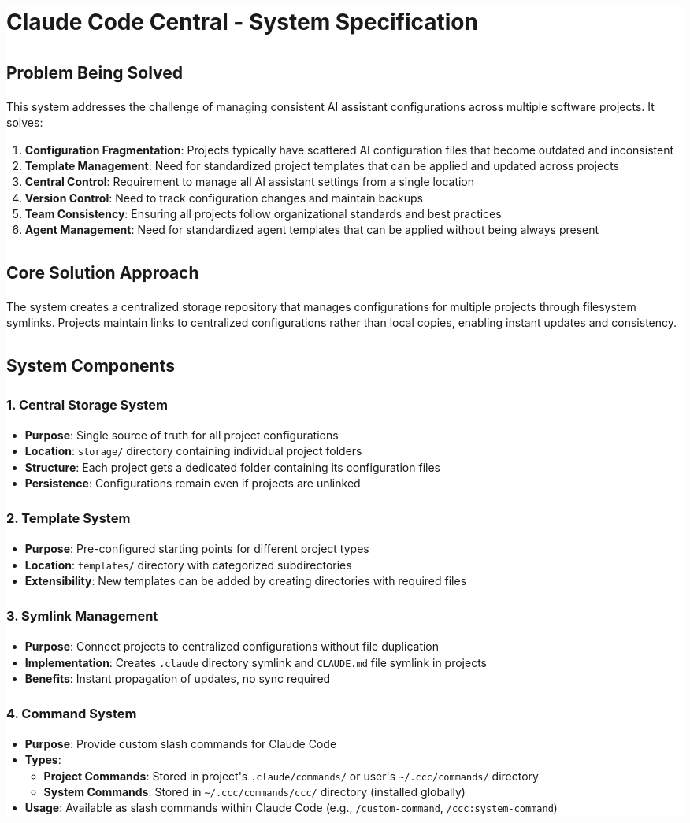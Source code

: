 # Claude Code Central - System Specification

## Problem Being Solved

This system addresses the challenge of managing consistent AI assistant configurations across multiple software projects. It solves:

1. **Configuration Fragmentation**: Projects typically have scattered AI configuration files that become outdated and inconsistent
2. **Template Management**: Need for standardized project templates that can be applied and updated across projects
3. **Central Control**: Requirement to manage all AI assistant settings from a single location
4. **Version Control**: Need to track configuration changes and maintain backups
5. **Team Consistency**: Ensuring all projects follow organizational standards and best practices
6. **Agent Management**: Need for standardized agent templates that can be applied without being always present

## Core Solution Approach

The system creates a centralized storage repository that manages configurations for multiple projects through filesystem symlinks. Projects maintain links to centralized configurations rather than local copies, enabling instant updates and consistency.

## System Components

### 1. Central Storage System
- **Purpose**: Single source of truth for all project configurations
- **Location**: `storage/` directory containing individual project folders
- **Structure**: Each project gets a dedicated folder containing its configuration files
- **Persistence**: Configurations remain even if projects are unlinked

### 2. Template System
- **Purpose**: Pre-configured starting points for different project types
- **Location**: `templates/` directory with categorized subdirectories
- **Extensibility**: New templates can be added by creating directories with required files

### 3. Symlink Management
- **Purpose**: Connect projects to centralized configurations without file duplication
- **Implementation**: Creates `.claude` directory symlink and `CLAUDE.md` file symlink in projects
- **Benefits**: Instant propagation of updates, no sync required

### 4. Command System
- **Purpose**: Provide custom slash commands for Claude Code
- **Types**: 
  - **Project Commands**: Stored in project's `.claude/commands/` or user's `~/.ccc/commands/` directory
  - **System Commands**: Stored in `~/.ccc/commands/ccc/` directory (installed globally)
- **Usage**: Available as slash commands within Claude Code (e.g., `/custom-command`, `/ccc:system-command`)
